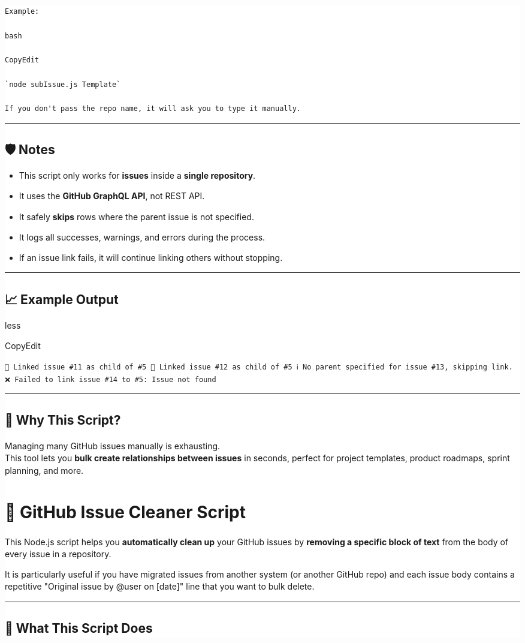     Example:

    bash

    CopyEdit

    `node subIssue.js Template`

    If you don't pass the repo name, it will ask you to type it manually.

* * * * *

🛡️ Notes
---------

-   This script only works for **issues** inside a **single repository**.

-   It uses the **GitHub GraphQL API**, not REST API.

-   It safely **skips** rows where the parent issue is not specified.

-   It logs all successes, warnings, and errors during the process.

-   If an issue link fails, it will continue linking others without stopping.

* * * * *

📈 Example Output
-----------------

less

CopyEdit

`🔗 Linked issue #11 as child of #5
🔗 Linked issue #12 as child of #5
ℹ️ No parent specified for issue #13, skipping link.
❌ Failed to link issue #14 to #5: Issue not found`

* * * * *

🤔 Why This Script?
-------------------

Managing many GitHub issues manually is exhausting.\
This tool lets you **bulk create relationships between issues** in seconds, perfect for project templates, product roadmaps, sprint planning, and more.

🧹 GitHub Issue Cleaner Script
==============================

This Node.js script helps you **automatically clean up** your GitHub issues by **removing a specific block of text** from the body of every issue in a repository.

It is particularly useful if you have migrated issues from another system (or another GitHub repo) and each issue body contains a repetitive "Original issue by @user on [date]" line that you want to bulk delete.

* * * * *

📜 What This Script Does
------------------------
